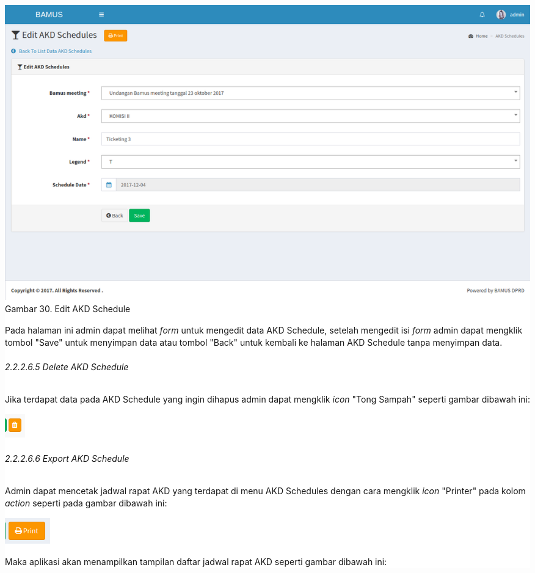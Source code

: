 [![Edit AKD Schedules](/document/aplikasi/bamus-meeting/images/manual-book/bamus-akd-schedules-edit.png)](http://bamus-01.dev.bantenprov.go.id/admin/akd_schedules/edit/191?return_url=http%3A%2F%2Fbamus-01.dev.bantenprov.go.id%2Fadmin%2Fakd_schedules&parent_id=&parent_field=)
Gambar 30. Edit AKD Schedule

Pada halaman ini admin dapat melihat *form* untuk mengedit data AKD Schedule, setelah mengedit isi *form* admin dapat mengklik tombol "Save" untuk menyimpan data atau tombol "Back" untuk kembali ke halaman AKD Schedule tanpa menyimpan data.

###### 2.2.2.6.5 Delete AKD Schedule
Jika terdapat data pada AKD Schedule yang ingin dihapus admin dapat mengklik *icon* "Tong Sampah" seperti gambar dibawah ini:

[![tombol hapus data](/document/aplikasi/bamus-meeting/images/manual-book/tombol-delete-data.png)](http://bamus-01.dev.bantenprov.go.id/admin/akd_schedules)

###### 2.2.2.6.6 Export AKD Schedule
Admin dapat mencetak jadwal rapat AKD yang terdapat di menu AKD Schedules dengan cara mengklik *icon* "Printer" pada kolom *action* seperti pada gambar dibawah ini:

[![tombol export data](/document/aplikasi/bamus-meeting/images/manual-book/tombol-print-data.png)](http://bamus-01.dev.bantenprov.go.id/admin/akd_schedules)

Maka aplikasi akan menampilkan tampilan daftar jadwal rapat AKD seperti gambar dibawah ini:
